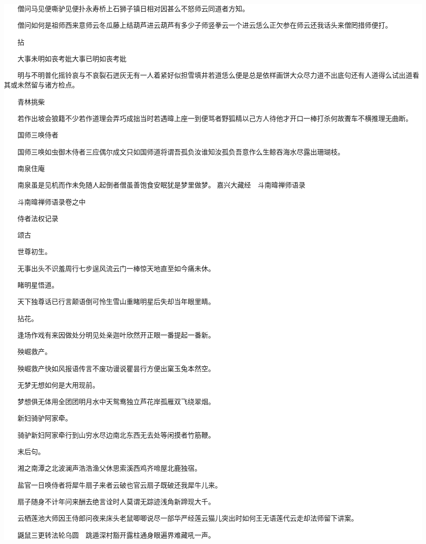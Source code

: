 　　僧问马见便嘶驴见便扑永寿桥上石狮子镇日相对因甚么不怒师云同道者方知。

　　僧问如何是祖师西来意师云冬瓜藤上结葫芦进云葫芦有多少子师竖拳云一个进云恁么正欠参在师云还我话头来僧罔措师便打。

　　拈

　　大事未明如丧考妣大事已明如丧考妣

　　明与不明普化摇铃哀与不哀裂石迸灰无有一人着紧好似担雪填井若道恁么便是总是依样画饼大众尽力道不出底句还有人道得么试出道看其或未然留与诸方检点。

　　青林挑柴

　　若作出坡会狼籍不少若作道理会弄巧成拙当时若遇暐上座一到便骂者野狐精以己方人待他才开口一棒打杀何故聻车不横推理无曲断。

　　国师三唤侍者

　　国师三唤如虫御木侍者三应偶尔成文只如国师道将谓吾孤负汝谁知汝孤负吾意作么生鲸吞海水尽露出珊瑚枝。

　　南泉住庵

　　南泉虽是见机而作未免随人起倒者僧虽善饱食安眠犹是梦里做梦。
嘉兴大藏经　斗南暐禅师语录


　　斗南暐禅师语录卷之中

　　侍者法权记录

　　颂古

　　世尊初生。

　　无事出头不识羞周行七步逞风流云门一棒惊天地直至如今痛未休。

　　睹明星悟道。

　　天下独尊话已行言颠语倒可怜生雪山重睹明星后失却当年眼里睛。

　　拈花。

　　逢场作戏有来因做处分明见处亲迦叶欣然开正眼一番提起一番新。

　　殃崛救产。

　　殃崛救产快如风报语传言不废功谩说瞿昙行方便出窠玉兔本然空。

　　无梦无想如何是大用现前。

　　梦想俱无体用全团团明月水中天鸳鸯独立芦花岸孤雁双飞绕翠烟。

　　新妇骑驴阿家牵。

　　骑驴新妇阿家牵行到山穷水尽边南北东西无去处等闲摸者竹筋鞭。

　　末后句。

　　湘之南潭之北波澜声浩浩渔父休思索溪西鸡齐啼屋北鹿独宿。

　　盐官一日唤侍者将犀牛扇子来者云破也官云扇子既破还我犀牛儿来。

　　扇子随身不计年问来酬去绝言诠时人莫谓无踪迹浅角新蹄现大千。

　　云栖莲池大师因王侍郎问夜来床头老鼠唧唧说尽一部华严经莲云猫儿突出时如何王无语莲代云走却法师留下讲案。

　　鼷鼠三更转法轮乌圆　跳遁深村豁开露柱通身眼遍界难藏吼一声。

